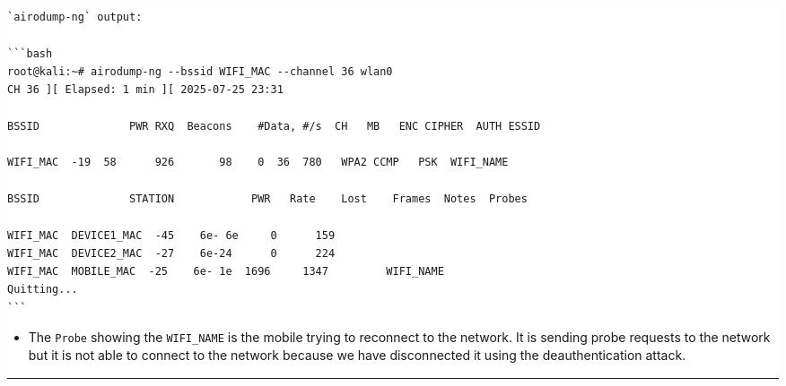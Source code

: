     `airodump-ng` output:

    ```bash
    root@kali:~# airodump-ng --bssid WIFI_MAC --channel 36 wlan0
    CH 36 ][ Elapsed: 1 min ][ 2025-07-25 23:31 

    BSSID              PWR RXQ  Beacons    #Data, #/s  CH   MB   ENC CIPHER  AUTH ESSID

    WIFI_MAC  -19  58      926       98    0  36  780   WPA2 CCMP   PSK  WIFI_NAME       

    BSSID              STATION            PWR   Rate    Lost    Frames  Notes  Probes

    WIFI_MAC  DEVICE1_MAC  -45    6e- 6e     0      159                                       
    WIFI_MAC  DEVICE2_MAC  -27    6e-24      0      224                                       
    WIFI_MAC  MOBILE_MAC  -25    6e- 1e  1696     1347         WIFI_NAME           
    Quitting...
    ```

- The `Probe` showing the `WIFI_NAME` is the mobile trying to reconnect to the network. It is sending probe requests to the network but it is not able to connect to the network because we have disconnected it using the deauthentication attack.


---

